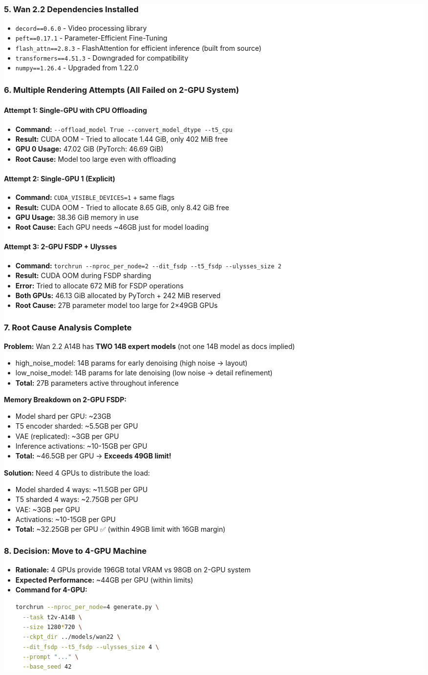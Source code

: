 ### 5. Wan 2.2 Dependencies Installed
- `decord==0.6.0` - Video processing library
- `peft==0.17.1` - Parameter-Efficient Fine-Tuning
- `flash_attn==2.8.3` - FlashAttention for efficient inference (built from source)
- `transformers==4.51.3` - Downgraded for compatibility
- `numpy==1.26.4` - Upgraded from 1.22.0

### 6. Multiple Rendering Attempts (All Failed on 2-GPU System)

#### Attempt 1: Single-GPU with CPU Offloading
- **Command:** `--offload_model True --convert_model_dtype --t5_cpu`
- **Result:** CUDA OOM - Tried to allocate 1.44 GiB, only 402 MiB free
- **GPU 0 Usage:** 47.02 GiB (PyTorch: 46.69 GiB)
- **Root Cause:** Model too large even with offloading

#### Attempt 2: Single-GPU 1 (Explicit)
- **Command:** `CUDA_VISIBLE_DEVICES=1` + same flags
- **Result:** CUDA OOM - Tried to allocate 8.65 GiB, only 8.42 GiB free
- **GPU Usage:** 38.36 GiB memory in use
- **Root Cause:** Each GPU needs ~46GB just for model loading

#### Attempt 3: 2-GPU FSDP + Ulysses
- **Command:** `torchrun --nproc_per_node=2 --dit_fsdp --t5_fsdp --ulysses_size 2`
- **Result:** CUDA OOM during FSDP sharding
- **Error:** Tried to allocate 672 MiB for FSDP operations
- **Both GPUs:** 46.13 GiB allocated by PyTorch + 242 MiB reserved
- **Root Cause:** 27B parameter model too large for 2×49GB GPUs

### 7. Root Cause Analysis Complete
**Problem:** Wan 2.2 A14B has **TWO 14B expert models** (not one 14B model as docs implied)
- high_noise_model: 14B params for early denoising (high noise → layout)
- low_noise_model: 14B params for late denoising (low noise → detail refinement)
- **Total:** 27B parameters active throughout inference

**Memory Breakdown on 2-GPU FSDP:**
- Model shard per GPU: ~23GB
- T5 encoder sharded: ~5.5GB per GPU
- VAE (replicated): ~3GB per GPU
- Inference activations: ~10-15GB per GPU
- **Total:** ~46.5GB per GPU → **Exceeds 49GB limit!**

**Solution:** Need 4 GPUs to distribute the load:
- Model sharded 4 ways: ~11.5GB per GPU
- T5 sharded 4 ways: ~2.75GB per GPU
- VAE: ~3GB per GPU
- Activations: ~10-15GB per GPU
- **Total:** ~32.25GB per GPU ✅ (within 49GB limit with 16GB margin)

### 8. Decision: Move to 4-GPU Machine
- **Rationale:** 4 GPUs provide 196GB total VRAM vs 98GB on 2-GPU system
- **Expected Performance:** ~44GB per GPU (within limits)
- **Command for 4-GPU:**
  ```bash
  torchrun --nproc_per_node=4 generate.py \
    --task t2v-A14B \
    --size 1280*720 \
    --ckpt_dir ../models/wan22 \
    --dit_fsdp --t5_fsdp --ulysses_size 4 \
    --prompt "..." \
    --base_seed 42
  ```
